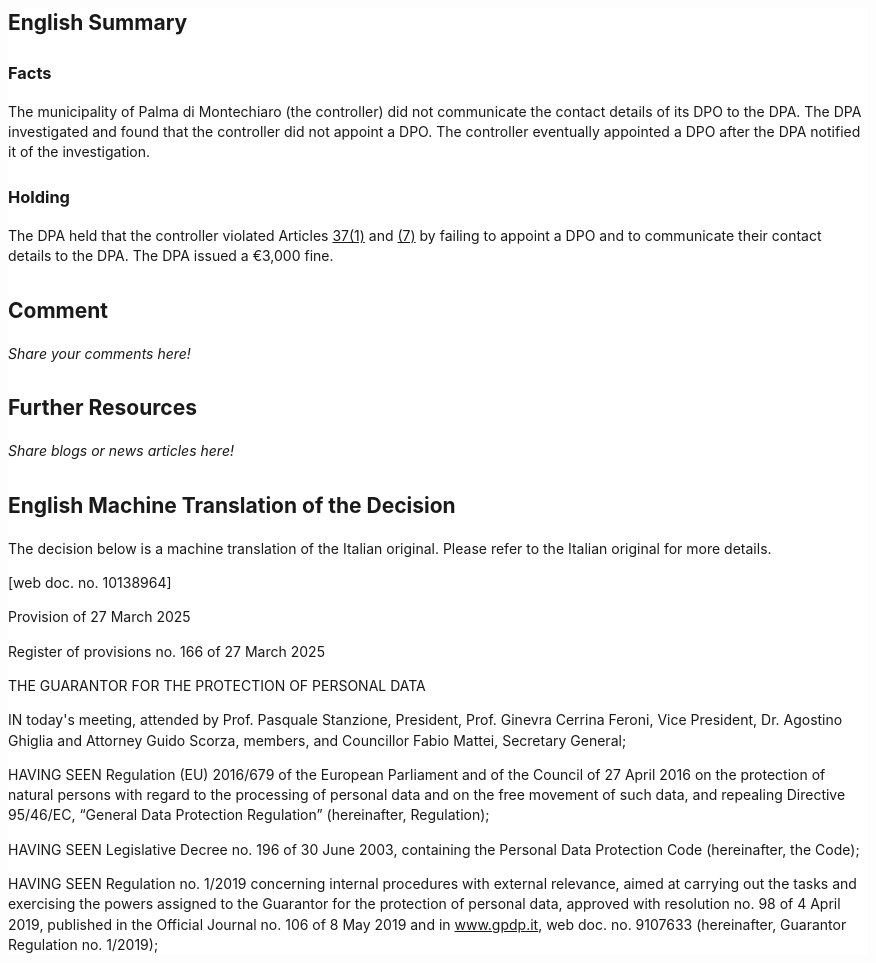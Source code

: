 ## English Summary

### Facts

The municipality of Palma di Montechiaro (the controller) did not communicate the contact details of its DPO to the DPA. The DPA investigated and found that the controller did not appoint a DPO. The controller eventually appointed a DPO after the DPA notified it of the investigation.

### Holding

The DPA held that the controller violated Articles [37(1)](/index.php?title=Article_37_GDPR "Article 37 GDPR") and [(7)](/index.php?title=Article_37_GDPR "Article 37 GDPR") by failing to appoint a DPO and to communicate their contact details to the DPA. The DPA issued a €3,000 fine.

## Comment

_Share your comments here!_

## Further Resources

_Share blogs or news articles here!_

## English Machine Translation of the Decision

The decision below is a machine translation of the Italian original. Please refer to the Italian original for more details.

\[web doc. no. 10138964\]

Provision of 27 March 2025

Register of provisions
no. 166 of 27 March 2025

THE GUARANTOR FOR THE PROTECTION OF PERSONAL DATA

IN today's meeting, attended by Prof. Pasquale Stanzione, President, Prof. Ginevra Cerrina Feroni, Vice President, Dr. Agostino Ghiglia and Attorney Guido Scorza, members, and Councillor Fabio Mattei, Secretary General;

HAVING SEEN Regulation (EU) 2016/679 of the European Parliament and of the Council of 27 April 2016 on the protection of natural persons with regard to the processing of personal data and on the free movement of such data, and repealing Directive 95/46/EC, “General Data Protection Regulation” (hereinafter, Regulation);

HAVING SEEN Legislative Decree no. 196 of 30 June 2003, containing the Personal Data Protection Code (hereinafter, the Code);

HAVING SEEN Regulation no. 1/2019 concerning internal procedures with external relevance, aimed at carrying out the tasks and exercising the powers assigned to the Guarantor for the protection of personal data, approved with resolution no. 98 of 4 April 2019, published in the Official Journal no. 106 of 8 May 2019 and in www.gpdp.it, web doc. no. 9107633 (hereinafter, Guarantor Regulation no. 1/2019);
